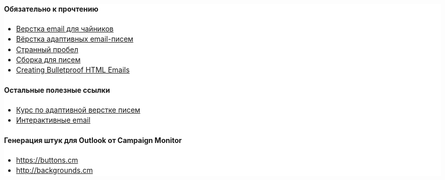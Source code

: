 
#### Обязательно к прочтению 
* [Верстка email для чайников](https://habr.com/post/252279/ "Великий НАБР")
* [Вёрстка адаптивных email-писем](https://habr.com/company/pechkin/blog/256853/ "Великий НАБР")
* [Странный пробел](https://litmus.com/blog/the-little-known-preview-text-hack-you-may-want-to-use-in-every-email "Омагад JIitmus")
* [Сборка для писем](https://непалю.покачто "💩")
* [Creating Bulletproof HTML Emails](https://medium.com/tealmedia/creating-bulletproof-html-emails-e0e4866c3f8)

#### Остальные полезные ссылки
* [Курс по адаптивной верстке писем](https://netology.ru/courses/adaptivnaya-verstka-email "Омагад JIitmus")
* [Интерактивные email](https://litmus.com/blog/interactive-email-for-beginners-6-interactive-elements-you-can-add-to-your-emails-today "Ониме")

#### Генерация штук для Outlook от Campaign Monitor
- https://buttons.cm
- http://backgrounds.cm

